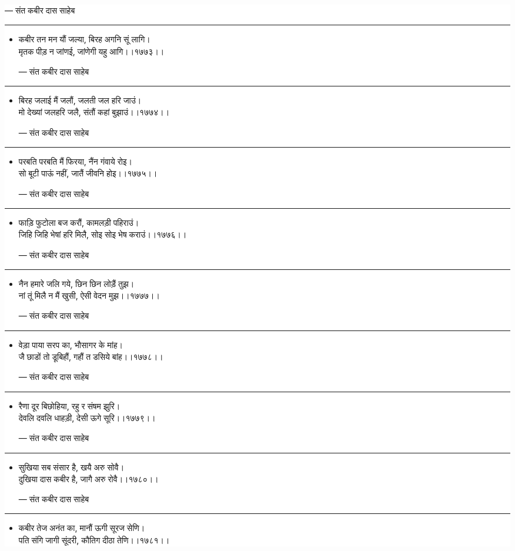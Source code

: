   — संत कबीर दास साहेब

---

- कबीर तन मन यौं जल्‍या, बिरह अगनि सूं लागि।\
  मृतक पीड़ न जांणई, जांणेगी यहु आगि।।१७७३।।

  — संत कबीर दास साहेब

---

- बिरह जलाई मैं जलौं, जलती जल हरि जाउं।\
  मो देख्‍यां जलहरि जलै, संतौं कहां बुझाउं।।१७७४।।

  — संत कबीर दास साहेब

---

- परबति परबति मैं फिरया, नैंन गंवाये रोइ।\
  सो बूटी पाऊं नहीं, जातैं जीवनि होइ।।१७७५।।

  — संत कबीर दास साहेब

---

- फाड़‍ि फुटोला बज करौं, कामलड़ी पहिराउं।\
  जिहि जिहि भेषां हरि मिलै, सोइ सोइ भेष कराउं।।१७७६।।

  — संत कबीर दास साहेब

---

- नैन हमारे जलि गये, छिन छिन लोड़ैं तुझ।\
  नां तूं मिलै न मैं खुसी, ऐसी वेदन मुझ।।१७७७।।

  — संत कबीर दास साहेब

---

- वेड़ा पाया सरप का, भौसागर के मांह।\
  जै छाडों तो डूबिहौं, गहौं त डसिये बांह।।१७७८।।

  — संत कबीर दास साहेब

---

- रैणा दूर बिछोहिया, रहु र संषम झुरि।\
  देवलि दवलि धाहड़ी, देसी ऊगे सूरि।।१७७९।।

  — संत कबीर दास साहेब

---

- सुखिया सब संसार है, खयै अरु सोवै।\
  दुखिया दास कबीर है, जागै अरु रोवै।।१७८०।।

  — संत कबीर दास साहेब

---

- कबीर तेज अनंत का, मानौं ऊगी सूरज सेणि।\
  पति संगि जागी सूंदरी, कौतिग दीठा तेणि।।१७८१।।
